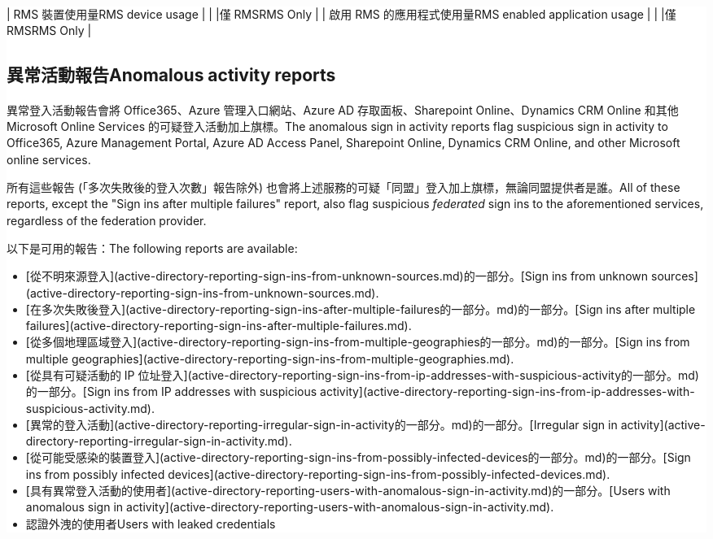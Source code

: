| <span data-ttu-id="71f1b-224">RMS 裝置使用量</span><span class="sxs-lookup"><span data-stu-id="71f1b-224">RMS device usage</span></span> | | |<span data-ttu-id="71f1b-225">僅 RMS</span><span class="sxs-lookup"><span data-stu-id="71f1b-225">RMS Only</span></span> |
| <span data-ttu-id="71f1b-226">啟用 RMS 的應用程式使用量</span><span class="sxs-lookup"><span data-stu-id="71f1b-226">RMS enabled application usage</span></span> | | |<span data-ttu-id="71f1b-227">僅 RMS</span><span class="sxs-lookup"><span data-stu-id="71f1b-227">RMS Only</span></span> |

## <a name="anomalous-activity-reports"></a><span data-ttu-id="71f1b-228">異常活動報告</span><span class="sxs-lookup"><span data-stu-id="71f1b-228">Anomalous activity reports</span></span>
<p><span data-ttu-id="71f1b-229">異常登入活動報告會將 Office365、Azure 管理入口網站、Azure AD 存取面板、Sharepoint Online、Dynamics CRM Online 和其他 Microsoft Online Services 的可疑登入活動加上旗標。</span><span class="sxs-lookup"><span data-stu-id="71f1b-229">The anomalous sign in activity reports flag suspicious sign in activity to Office365, Azure Management Portal, Azure AD Access Panel, Sharepoint Online, Dynamics CRM Online, and other Microsoft online services.</span></span></p>

<p><span data-ttu-id="71f1b-230">所有這些報告 (「多次失敗後的登入次數」報告除外) 也會將上述服務的可疑「同盟」<i></i>登入加上旗標，無論同盟提供者是誰。</span><span class="sxs-lookup"><span data-stu-id="71f1b-230">All of these reports, except the "Sign ins after multiple failures" report, also flag suspicious <i>federated</i> sign ins to the aforementioned services, regardless of the federation provider.</span></span> </p>

<p><span data-ttu-id="71f1b-231">以下是可用的報告：</span><span class="sxs-lookup"><span data-stu-id="71f1b-231">The following reports are available:</span></span> </p><ul>

<li><span data-ttu-id="71f1b-232">[從不明來源登入](active-directory-reporting-sign-ins-from-unknown-sources.md)的一部分。</span><span class="sxs-lookup"><span data-stu-id="71f1b-232">[Sign ins from unknown sources](active-directory-reporting-sign-ins-from-unknown-sources.md).</span></span></li>

<li><span data-ttu-id="71f1b-233">[在多次失敗後登入](active-directory-reporting-sign-ins-after-multiple-failures的一部分。md)的一部分。</span><span class="sxs-lookup"><span data-stu-id="71f1b-233">[Sign ins after multiple failures](active-directory-reporting-sign-ins-after-multiple-failures.md).</span></span></li>

<li><span data-ttu-id="71f1b-234">[從多個地理區域登入](active-directory-reporting-sign-ins-from-multiple-geographies的一部分。md)的一部分。</span><span class="sxs-lookup"><span data-stu-id="71f1b-234">[Sign ins from multiple geographies](active-directory-reporting-sign-ins-from-multiple-geographies.md).</span></span></li>

<li><span data-ttu-id="71f1b-235">[從具有可疑活動的 IP 位址登入](active-directory-reporting-sign-ins-from-ip-addresses-with-suspicious-activity的一部分。md)的一部分。</span><span class="sxs-lookup"><span data-stu-id="71f1b-235">[Sign ins from IP addresses with suspicious activity](active-directory-reporting-sign-ins-from-ip-addresses-with-suspicious-activity.md).</span></span></li>

<li><span data-ttu-id="71f1b-236">[異常的登入活動](active-directory-reporting-irregular-sign-in-activity的一部分。md)的一部分。</span><span class="sxs-lookup"><span data-stu-id="71f1b-236">[Irregular sign in activity](active-directory-reporting-irregular-sign-in-activity.md).</span></span></li>

<li><span data-ttu-id="71f1b-237">[從可能受感染的裝置登入](active-directory-reporting-sign-ins-from-possibly-infected-devices的一部分。md)的一部分。</span><span class="sxs-lookup"><span data-stu-id="71f1b-237">[Sign ins from possibly infected devices](active-directory-reporting-sign-ins-from-possibly-infected-devices.md).</span></span></li>

<li><span data-ttu-id="71f1b-238">[具有異常登入活動的使用者](active-directory-reporting-users-with-anomalous-sign-in-activity.md)的一部分。</span><span class="sxs-lookup"><span data-stu-id="71f1b-238">[Users with anomalous sign in activity](active-directory-reporting-users-with-anomalous-sign-in-activity.md).</span></span></li>

<li><span data-ttu-id="71f1b-239">認證外洩的使用者</span><span class="sxs-lookup"><span data-stu-id="71f1b-239">Users with leaked credentials</span></span></li></ul>
